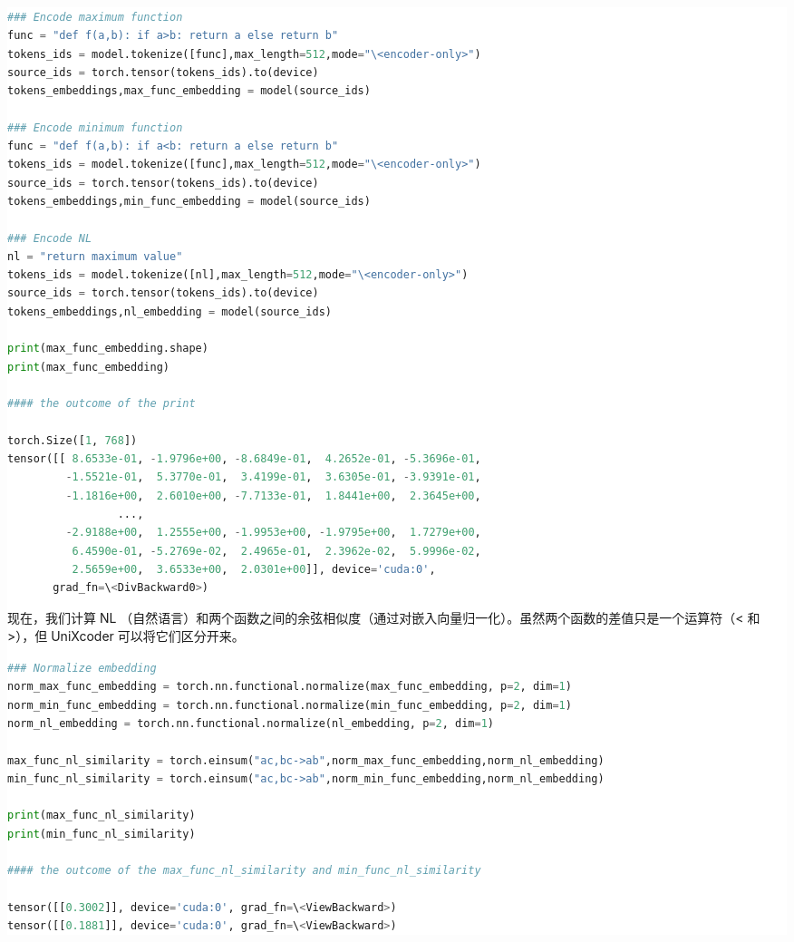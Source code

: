 ```python
### Encode maximum function
func = "def f(a,b): if a>b: return a else return b"
tokens_ids = model.tokenize([func],max_length=512,mode="\<encoder-only>")
source_ids = torch.tensor(tokens_ids).to(device)
tokens_embeddings,max_func_embedding = model(source_ids)

### Encode minimum function
func = "def f(a,b): if a<b: return a else return b"
tokens_ids = model.tokenize([func],max_length=512,mode="\<encoder-only>")
source_ids = torch.tensor(tokens_ids).to(device)
tokens_embeddings,min_func_embedding = model(source_ids)

### Encode NL
nl = "return maximum value"
tokens_ids = model.tokenize([nl],max_length=512,mode="\<encoder-only>")
source_ids = torch.tensor(tokens_ids).to(device)
tokens_embeddings,nl_embedding = model(source_ids)

print(max_func_embedding.shape)
print(max_func_embedding)

#### the outcome of the print

torch.Size([1, 768])
tensor([[ 8.6533e-01, -1.9796e+00, -8.6849e-01,  4.2652e-01, -5.3696e-01,
         -1.5521e-01,  5.3770e-01,  3.4199e-01,  3.6305e-01, -3.9391e-01,
         -1.1816e+00,  2.6010e+00, -7.7133e-01,  1.8441e+00,  2.3645e+00,
				 ...,
         -2.9188e+00,  1.2555e+00, -1.9953e+00, -1.9795e+00,  1.7279e+00,
          6.4590e-01, -5.2769e-02,  2.4965e-01,  2.3962e-02,  5.9996e-02,
          2.5659e+00,  3.6533e+00,  2.0301e+00]], device='cuda:0',
       grad_fn=\<DivBackward0>)
```

现在，我们计算 NL （自然语言）和两个函数之间的余弦相似度（通过对嵌入向量归一化）。虽然两个函数的差值只是一个运算符（< 和 >），但 UniXcoder 可以将它们区分开来。

```python
### Normalize embedding
norm_max_func_embedding = torch.nn.functional.normalize(max_func_embedding, p=2, dim=1)
norm_min_func_embedding = torch.nn.functional.normalize(min_func_embedding, p=2, dim=1)
norm_nl_embedding = torch.nn.functional.normalize(nl_embedding, p=2, dim=1)

max_func_nl_similarity = torch.einsum("ac,bc->ab",norm_max_func_embedding,norm_nl_embedding)
min_func_nl_similarity = torch.einsum("ac,bc->ab",norm_min_func_embedding,norm_nl_embedding)

print(max_func_nl_similarity)
print(min_func_nl_similarity)

#### the outcome of the max_func_nl_similarity and min_func_nl_similarity

tensor([[0.3002]], device='cuda:0', grad_fn=\<ViewBackward>)
tensor([[0.1881]], device='cuda:0', grad_fn=\<ViewBackward>)
```


[^1]: GRAPHCODEBERT: PRE-TRAINING CODE REPRESENTATIONS WITH DATA FLOW (Published as a conference paper at ICLR 2021)